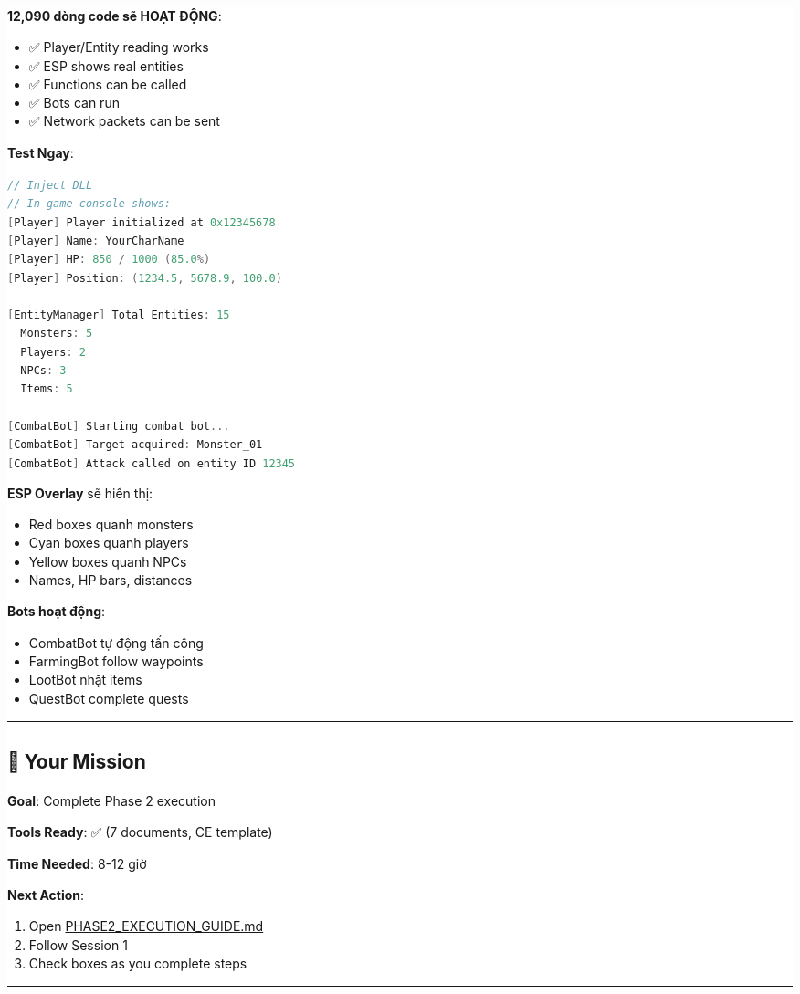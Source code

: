**12,090 dòng code sẽ HOẠT ĐỘNG**:
- ✅ Player/Entity reading works
- ✅ ESP shows real entities
- ✅ Functions can be called
- ✅ Bots can run
- ✅ Network packets can be sent

**Test Ngay**:
```cpp
// Inject DLL
// In-game console shows:
[Player] Player initialized at 0x12345678
[Player] Name: YourCharName
[Player] HP: 850 / 1000 (85.0%)
[Player] Position: (1234.5, 5678.9, 100.0)

[EntityManager] Total Entities: 15
  Monsters: 5
  Players: 2
  NPCs: 3
  Items: 5

[CombatBot] Starting combat bot...
[CombatBot] Target acquired: Monster_01
[CombatBot] Attack called on entity ID 12345
```

**ESP Overlay** sẽ hiển thị:
- Red boxes quanh monsters
- Cyan boxes quanh players
- Yellow boxes quanh NPCs
- Names, HP bars, distances

**Bots hoạt động**:
- CombatBot tự động tấn công
- FarmingBot follow waypoints
- LootBot nhặt items
- QuestBot complete quests

---

## 🎯 Your Mission

**Goal**: Complete Phase 2 execution

**Tools Ready**: ✅ (7 documents, CE template)

**Time Needed**: 8-12 giờ

**Next Action**:
1. Open [PHASE2_EXECUTION_GUIDE.md](docs/PHASE2_EXECUTION_GUIDE.md)
2. Follow Session 1
3. Check boxes as you complete steps

---
